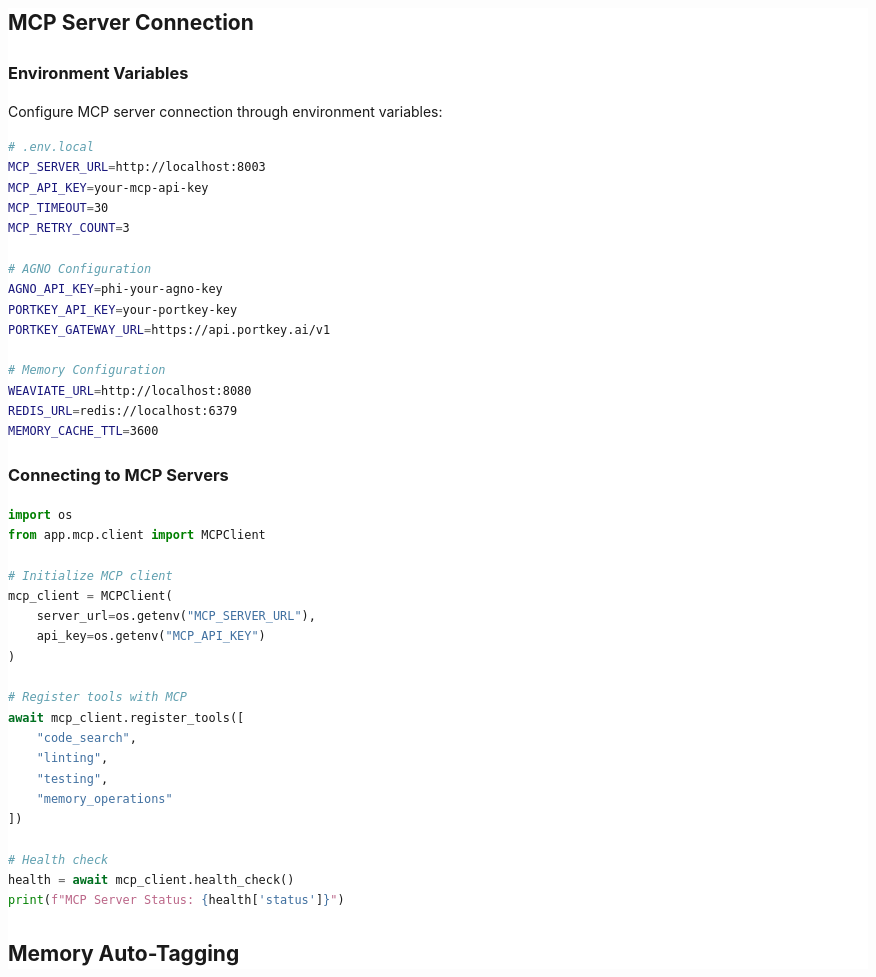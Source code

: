 ## MCP Server Connection

### Environment Variables

Configure MCP server connection through environment variables:

```bash
# .env.local
MCP_SERVER_URL=http://localhost:8003
MCP_API_KEY=your-mcp-api-key
MCP_TIMEOUT=30
MCP_RETRY_COUNT=3

# AGNO Configuration
AGNO_API_KEY=phi-your-agno-key
PORTKEY_API_KEY=your-portkey-key
PORTKEY_GATEWAY_URL=https://api.portkey.ai/v1

# Memory Configuration
WEAVIATE_URL=http://localhost:8080
REDIS_URL=redis://localhost:6379
MEMORY_CACHE_TTL=3600
```

### Connecting to MCP Servers

```python
import os
from app.mcp.client import MCPClient

# Initialize MCP client
mcp_client = MCPClient(
    server_url=os.getenv("MCP_SERVER_URL"),
    api_key=os.getenv("MCP_API_KEY")
)

# Register tools with MCP
await mcp_client.register_tools([
    "code_search",
    "linting",
    "testing",
    "memory_operations"
])

# Health check
health = await mcp_client.health_check()
print(f"MCP Server Status: {health['status']}")
```

## Memory Auto-Tagging
